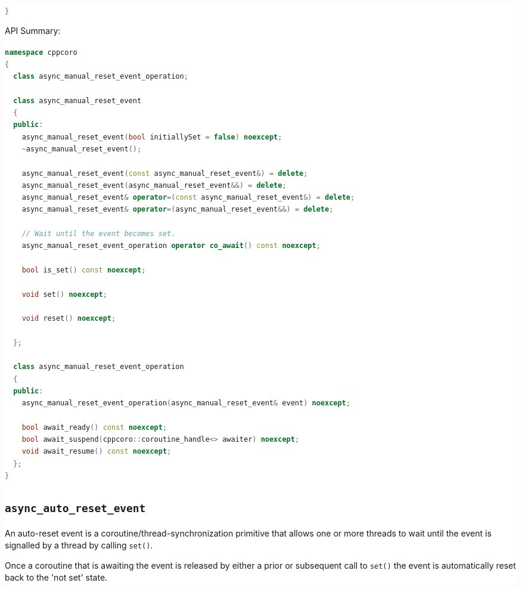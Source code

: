 ```c++
}
```

API Summary:
```c++
namespace cppcoro
{
  class async_manual_reset_event_operation;

  class async_manual_reset_event
  {
  public:
    async_manual_reset_event(bool initiallySet = false) noexcept;
    ~async_manual_reset_event();

    async_manual_reset_event(const async_manual_reset_event&) = delete;
    async_manual_reset_event(async_manual_reset_event&&) = delete;
    async_manual_reset_event& operator=(const async_manual_reset_event&) = delete;
    async_manual_reset_event& operator=(async_manual_reset_event&&) = delete;

    // Wait until the event becomes set.
    async_manual_reset_event_operation operator co_await() const noexcept;

    bool is_set() const noexcept;

    void set() noexcept;

    void reset() noexcept;

  };

  class async_manual_reset_event_operation
  {
  public:
    async_manual_reset_event_operation(async_manual_reset_event& event) noexcept;

    bool await_ready() const noexcept;
    bool await_suspend(cppcoro::coroutine_handle<> awaiter) noexcept;
    void await_resume() const noexcept;
  };
}
```

## `async_auto_reset_event`

An auto-reset event is a coroutine/thread-synchronization primitive that allows one or more threads
to wait until the event is signalled by a thread by calling `set()`.

Once a coroutine that is awaiting the event is released by either a prior or subsequent call to `set()`
the event is automatically reset back to the 'not set' state.

